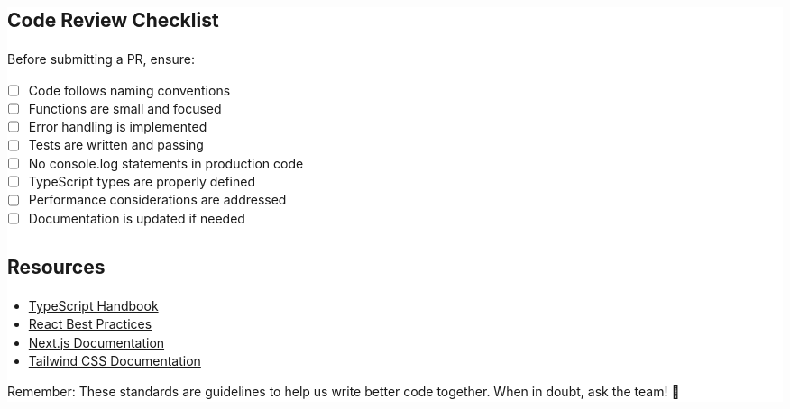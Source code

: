 ## Code Review Checklist

Before submitting a PR, ensure:

- [ ] Code follows naming conventions
- [ ] Functions are small and focused
- [ ] Error handling is implemented
- [ ] Tests are written and passing
- [ ] No console.log statements in production code
- [ ] TypeScript types are properly defined
- [ ] Performance considerations are addressed
- [ ] Documentation is updated if needed

## Resources

- [TypeScript Handbook](https://www.typescriptlang.org/docs/)
- [React Best Practices](https://react.dev/learn)
- [Next.js Documentation](https://nextjs.org/docs)
- [Tailwind CSS Documentation](https://tailwindcss.com/docs)

Remember: These standards are guidelines to help us write better code together. When in doubt, ask the team! 🤝
